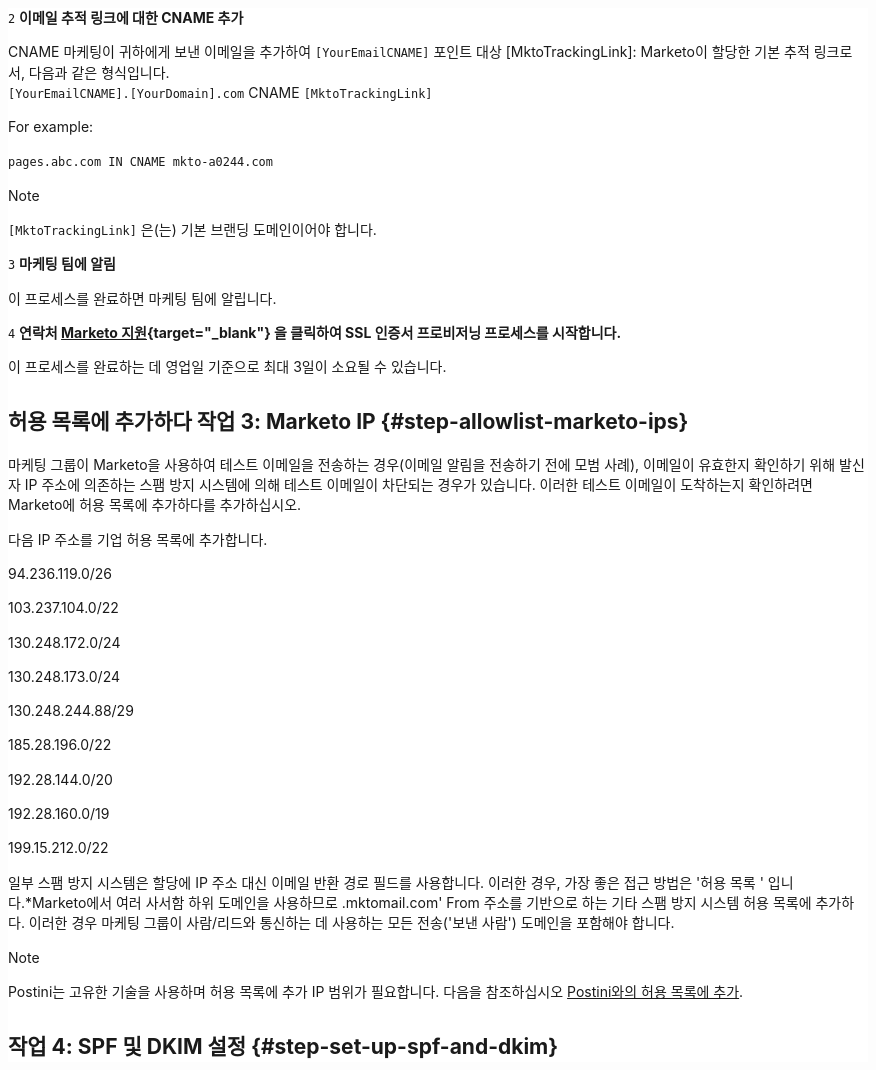 `2` **이메일 추적 링크에 대한 CNAME 추가**

CNAME 마케팅이 귀하에게 보낸 이메일을 추가하여 `[YourEmailCNAME]` 포인트 대상 [MktoTrackingLink]: Marketo이 할당한 기본 추적 링크로서, 다음과 같은 형식입니다.\
`[YourEmailCNAME].[YourDomain].com` CNAME `[MktoTrackingLink]`

For example:

`pages.abc.com IN CNAME mkto-a0244.com`

>[!NOTE]
>
>`[MktoTrackingLink]` 은(는) 기본 브랜딩 도메인이어야 합니다.

`3` **마케팅 팀에 알림**

이 프로세스를 완료하면 마케팅 팀에 알립니다.

`4` **연락처 [Marketo 지원](https://nation.marketo.com/t5/support/ct-p/Support){target="_blank"} 을 클릭하여 SSL 인증서 프로비저닝 프로세스를 시작합니다.**

이 프로세스를 완료하는 데 영업일 기준으로 최대 3일이 소요될 수 있습니다.

## 허용 목록에 추가하다 작업 3: Marketo IP {#step-allowlist-marketo-ips}

마케팅 그룹이 Marketo을 사용하여 테스트 이메일을 전송하는 경우(이메일 알림을 전송하기 전에 모범 사례), 이메일이 유효한지 확인하기 위해 발신자 IP 주소에 의존하는 스팸 방지 시스템에 의해 테스트 이메일이 차단되는 경우가 있습니다. 이러한 테스트 이메일이 도착하는지 확인하려면 Marketo에 허용 목록에 추가하다를 추가하십시오.

다음 IP 주소를 기업 허용 목록에 추가합니다.

94.236.119.0/26

103.237.104.0/22

130.248.172.0/24

130.248.173.0/24

130.248.244.88/29

185.28.196.0/22

192.28.144.0/20

192.28.160.0/19

199.15.212.0/22

일부 스팸 방지 시스템은 할당에 IP 주소 대신 이메일 반환 경로 필드를 사용합니다. 이러한 경우, 가장 좋은 접근 방법은 &#39;허용 목록 &#39; 입니다.&#42;Marketo에서 여러 사서함 하위 도메인을 사용하므로 .mktomail.com&#39; From 주소를 기반으로 하는 기타 스팸 방지 시스템 허용 목록에 추가하다. 이러한 경우 마케팅 그룹이 사람/리드와 통신하는 데 사용하는 모든 전송(&#39;보낸 사람&#39;) 도메인을 포함해야 합니다.

>[!NOTE]
>
>Postini는 고유한 기술을 사용하며 허용 목록에 추가 IP 범위가 필요합니다. 다음을 참조하십시오 [Postini와의 허용 목록에 추가](https://nation.marketo.com/docs/DOC-1066).

## 작업 4: SPF 및 DKIM 설정 {#step-set-up-spf-and-dkim}
